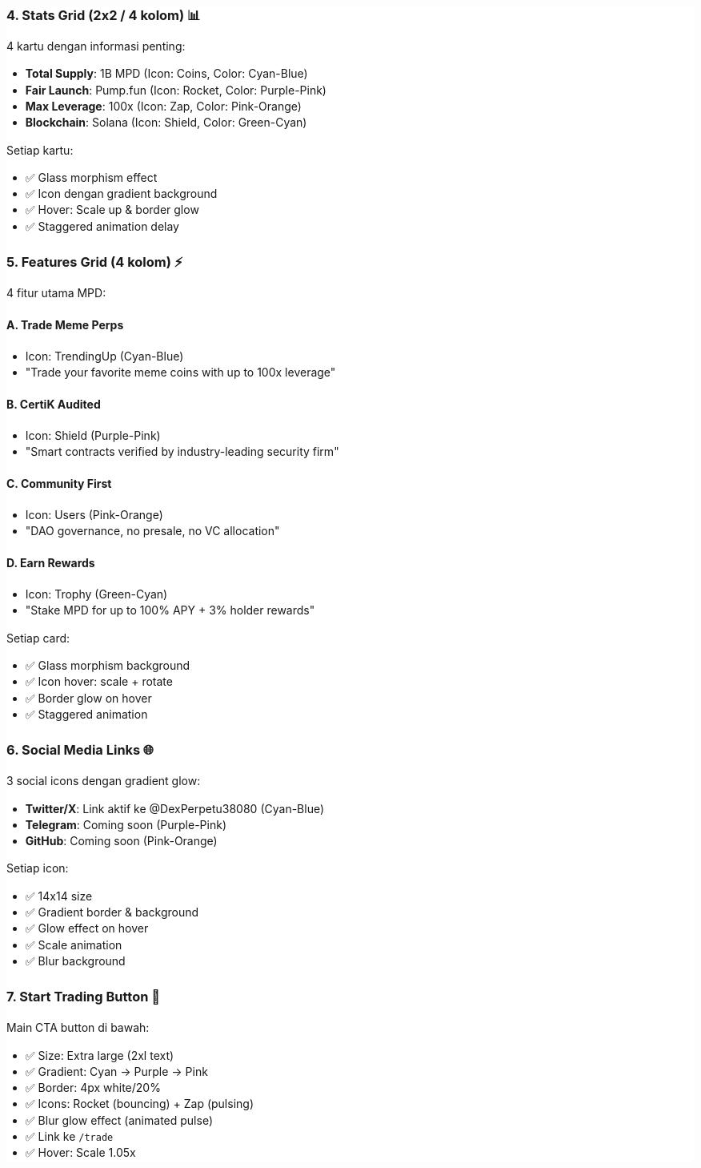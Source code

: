 ### 4. **Stats Grid (2x2 / 4 kolom)** 📊
4 kartu dengan informasi penting:
- **Total Supply**: 1B MPD (Icon: Coins, Color: Cyan-Blue)
- **Fair Launch**: Pump.fun (Icon: Rocket, Color: Purple-Pink)
- **Max Leverage**: 100x (Icon: Zap, Color: Pink-Orange)
- **Blockchain**: Solana (Icon: Shield, Color: Green-Cyan)

Setiap kartu:
- ✅ Glass morphism effect
- ✅ Icon dengan gradient background
- ✅ Hover: Scale up & border glow
- ✅ Staggered animation delay

### 5. **Features Grid (4 kolom)** ⚡
4 fitur utama MPD:

#### A. Trade Meme Perps
- Icon: TrendingUp (Cyan-Blue)
- "Trade your favorite meme coins with up to 100x leverage"

#### B. CertiK Audited
- Icon: Shield (Purple-Pink)
- "Smart contracts verified by industry-leading security firm"

#### C. Community First
- Icon: Users (Pink-Orange)
- "DAO governance, no presale, no VC allocation"

#### D. Earn Rewards
- Icon: Trophy (Green-Cyan)
- "Stake MPD for up to 100% APY + 3% holder rewards"

Setiap card:
- ✅ Glass morphism background
- ✅ Icon hover: scale + rotate
- ✅ Border glow on hover
- ✅ Staggered animation

### 6. **Social Media Links** 🌐
3 social icons dengan gradient glow:
- **Twitter/X**: Link aktif ke @DexPerpetu38080 (Cyan-Blue)
- **Telegram**: Coming soon (Purple-Pink)
- **GitHub**: Coming soon (Pink-Orange)

Setiap icon:
- ✅ 14x14 size
- ✅ Gradient border & background
- ✅ Glow effect on hover
- ✅ Scale animation
- ✅ Blur background

### 7. **Start Trading Button** 🚀
Main CTA button di bawah:
- ✅ Size: Extra large (2xl text)
- ✅ Gradient: Cyan → Purple → Pink
- ✅ Border: 4px white/20%
- ✅ Icons: Rocket (bouncing) + Zap (pulsing)
- ✅ Blur glow effect (animated pulse)
- ✅ Link ke `/trade`
- ✅ Hover: Scale 1.05x
